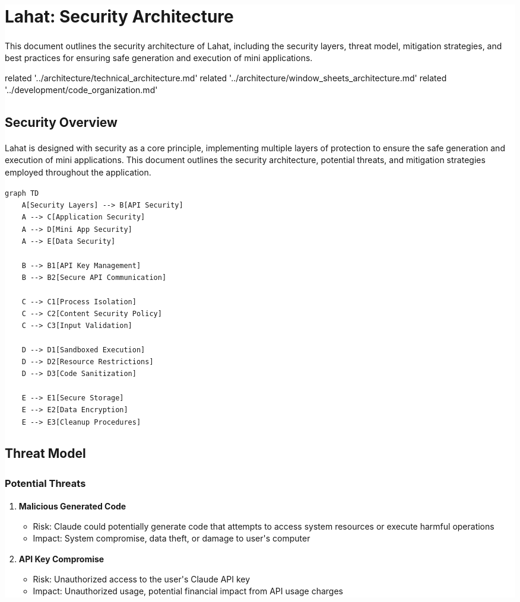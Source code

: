 # Lahat: Security Architecture


This document outlines the security architecture of Lahat, including the security layers, threat model, mitigation strategies, and best practices for ensuring safe generation and execution of mini applications.



related '../architecture/technical_architecture.md'
related '../architecture/window_sheets_architecture.md'
related '../development/code_organization.md'


## Security Overview

Lahat is designed with security as a core principle, implementing multiple layers of protection to ensure the safe generation and execution of mini applications. This document outlines the security architecture, potential threats, and mitigation strategies employed throughout the application.

```mermaid
graph TD
    A[Security Layers] --> B[API Security]
    A --> C[Application Security]
    A --> D[Mini App Security]
    A --> E[Data Security]
    
    B --> B1[API Key Management]
    B --> B2[Secure API Communication]
    
    C --> C1[Process Isolation]
    C --> C2[Content Security Policy]
    C --> C3[Input Validation]
    
    D --> D1[Sandboxed Execution]
    D --> D2[Resource Restrictions]
    D --> D3[Code Sanitization]
    
    E --> E1[Secure Storage]
    E --> E2[Data Encryption]
    E --> E3[Cleanup Procedures]
```

## Threat Model

### Potential Threats

1. **Malicious Generated Code**
   - Risk: Claude could potentially generate code that attempts to access system resources or execute harmful operations
   - Impact: System compromise, data theft, or damage to user's computer

2. **API Key Compromise**
   - Risk: Unauthorized access to the user's Claude API key
   - Impact: Unauthorized usage, potential financial impact from API usage charges
